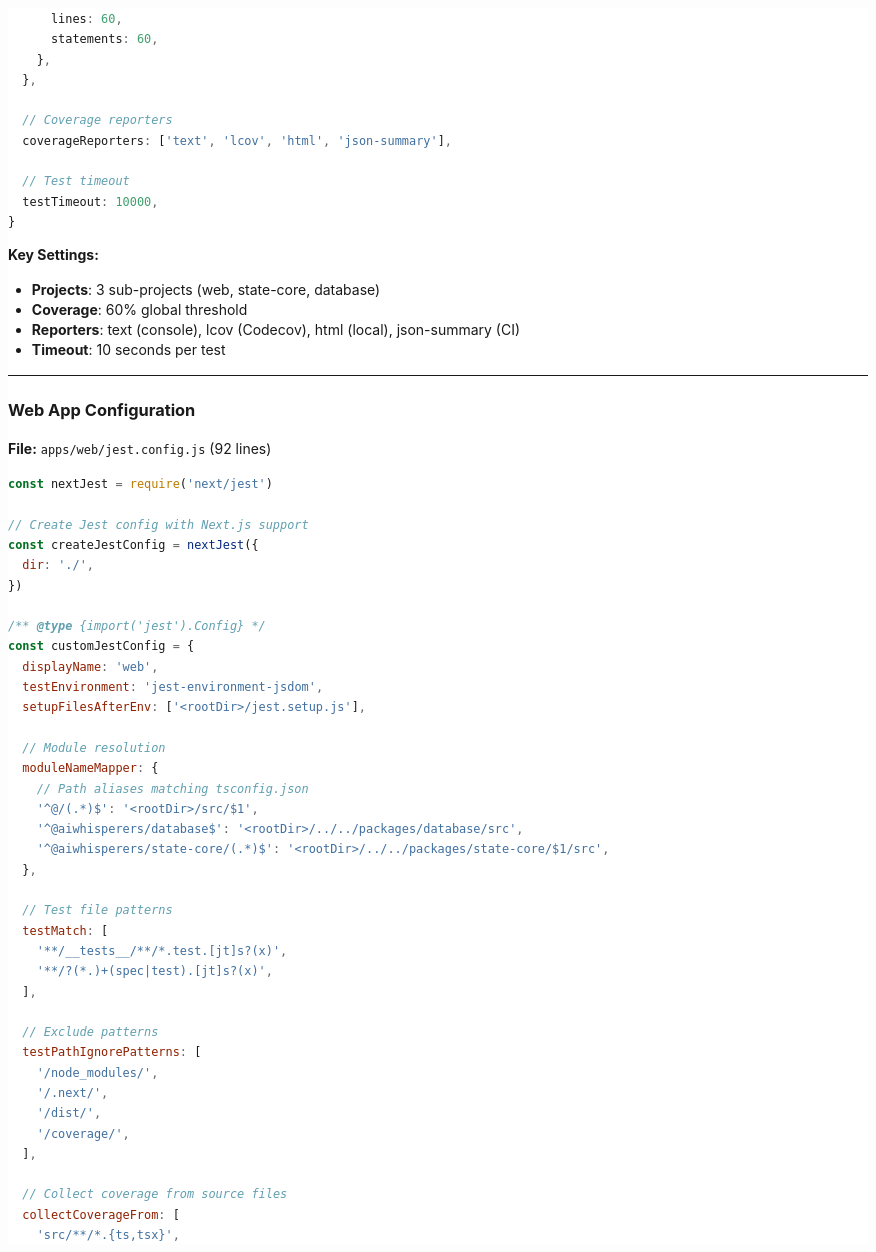 ```javascript
      lines: 60,
      statements: 60,
    },
  },

  // Coverage reporters
  coverageReporters: ['text', 'lcov', 'html', 'json-summary'],

  // Test timeout
  testTimeout: 10000,
}
```

**Key Settings:**
- **Projects**: 3 sub-projects (web, state-core, database)
- **Coverage**: 60% global threshold
- **Reporters**: text (console), lcov (Codecov), html (local), json-summary (CI)
- **Timeout**: 10 seconds per test

---

### Web App Configuration

**File:** `apps/web/jest.config.js` (92 lines)

```javascript
const nextJest = require('next/jest')

// Create Jest config with Next.js support
const createJestConfig = nextJest({
  dir: './',
})

/** @type {import('jest').Config} */
const customJestConfig = {
  displayName: 'web',
  testEnvironment: 'jest-environment-jsdom',
  setupFilesAfterEnv: ['<rootDir>/jest.setup.js'],

  // Module resolution
  moduleNameMapper: {
    // Path aliases matching tsconfig.json
    '^@/(.*)$': '<rootDir>/src/$1',
    '^@aiwhisperers/database$': '<rootDir>/../../packages/database/src',
    '^@aiwhisperers/state-core/(.*)$': '<rootDir>/../../packages/state-core/$1/src',
  },

  // Test file patterns
  testMatch: [
    '**/__tests__/**/*.test.[jt]s?(x)',
    '**/?(*.)+(spec|test).[jt]s?(x)',
  ],

  // Exclude patterns
  testPathIgnorePatterns: [
    '/node_modules/',
    '/.next/',
    '/dist/',
    '/coverage/',
  ],

  // Collect coverage from source files
  collectCoverageFrom: [
    'src/**/*.{ts,tsx}',
```